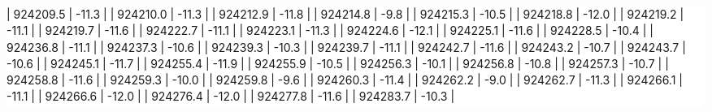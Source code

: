 | 924209.5 | -11.3 |
| 924210.0 | -11.3 |
| 924212.9 | -11.8 |
| 924214.8 | -9.8 |
| 924215.3 | -10.5 |
| 924218.8 | -12.0 |
| 924219.2 | -11.1 |
| 924219.7 | -11.6 |
| 924222.7 | -11.1 |
| 924223.1 | -11.3 |
| 924224.6 | -12.1 |
| 924225.1 | -11.6 |
| 924228.5 | -10.4 |
| 924236.8 | -11.1 |
| 924237.3 | -10.6 |
| 924239.3 | -10.3 |
| 924239.7 | -11.1 |
| 924242.7 | -11.6 |
| 924243.2 | -10.7 |
| 924243.7 | -10.6 |
| 924245.1 | -11.7 |
| 924255.4 | -11.9 |
| 924255.9 | -10.5 |
| 924256.3 | -10.1 |
| 924256.8 | -10.8 |
| 924257.3 | -10.7 |
| 924258.8 | -11.6 |
| 924259.3 | -10.0 |
| 924259.8 | -9.6 |
| 924260.3 | -11.4 |
| 924262.2 | -9.0 |
| 924262.7 | -11.3 |
| 924266.1 | -11.1 |
| 924266.6 | -12.0 |
| 924276.4 | -12.0 |
| 924277.8 | -11.6 |
| 924283.7 | -10.3 |